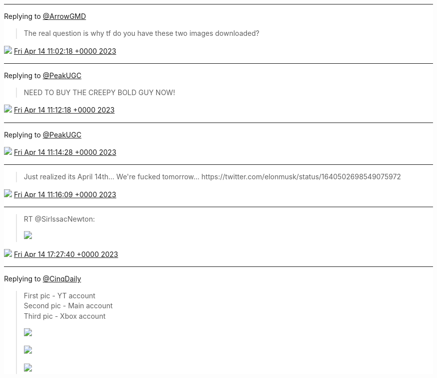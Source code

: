 ----

Replying to [@ArrowGMD](https://twitter.com/NotNottoNotto/status/1646569701210828800)

> The real question is why tf do you have these two images downloaded?

<img src="../../media/tweet.ico" width="12" /> [Fri Apr 14 11:02:18 +0000 2023](https://twitter.com/ABFanboy06/status/1646831238777389056)

----

Replying to [@PeakUGC](https://twitter.com/PeakUGC/status/1646592103487528963)

> NEED TO BUY THE CREEPY BOLD GUY NOW\!

<img src="../../media/tweet.ico" width="12" /> [Fri Apr 14 11:12:18 +0000 2023](https://twitter.com/ABFanboy06/status/1646833753166151681)

----

Replying to [@PeakUGC](https://twitter.com/PeakUGC/status/1644461722344751108)

> <video controls><source src="../../media/1646834301713956866-JGE5jDz50q8Mq4z_.mp4">Your browser does not support the video tag.</video>

<img src="../../media/tweet.ico" width="12" /> [Fri Apr 14 11:14:28 +0000 2023](https://twitter.com/ABFanboy06/status/1646834301713956866)

----

> Just realized its April 14th\.\.\. We're fucked tomorrow\.\.\. https://twitter\.com/elonmusk/status/1640502698549075972 
> 
> <video controls><source src="../../media/1646834722612420609-_7KNBslgyVq2YlBX.mp4">Your browser does not support the video tag.</video>

<img src="../../media/tweet.ico" width="12" /> [Fri Apr 14 11:16:09 +0000 2023](https://twitter.com/ABFanboy06/status/1646834722612420609)

----

> RT @SirlssacNewton: 
> 
> ![](../../media/1646928217440149530-FtrrB09WAAEeO4L.jpg)

<img src="../../media/tweet.ico" width="12" /> [Fri Apr 14 17:27:40 +0000 2023](https://twitter.com/ABFanboy06/status/1646928217440149530)

----

Replying to [@CinqDaily](https://twitter.com/imCinq/status/1646795755191955456)

> First pic \- YT account  
> Second pic \- Main account  
> Third pic \- Xbox account 
> 
> ![](../../media/1646982803660369921-FttCH66WYAAAduB.jpg)
> 
> ![](../../media/1646982803660369921-FttCILRXgAAoNmu.jpg)
> 
> ![](../../media/1646982803660369921-FttCIWpWAAotYke.jpg)
